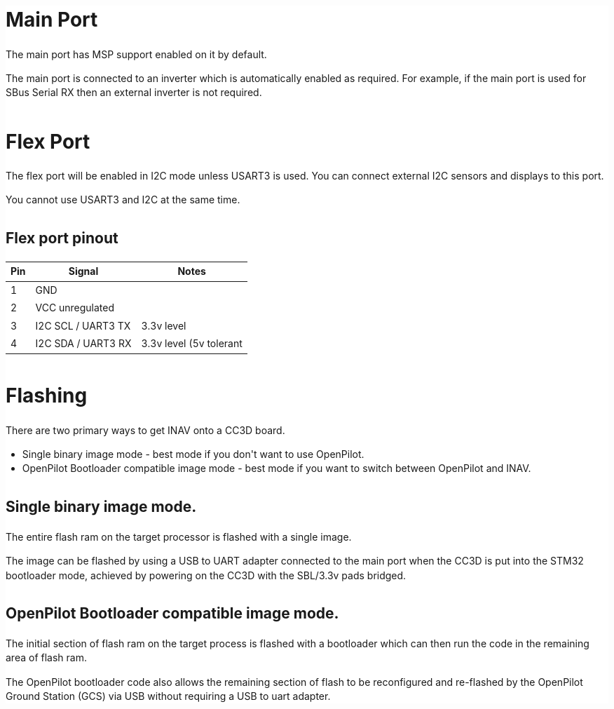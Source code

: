 # Main Port

The main port has MSP support enabled on it by default.

The main port is connected to an inverter which is automatically enabled as required.  For example, if the main port is used for SBus Serial RX then an external inverter is not required.

# Flex Port

The flex port will be enabled in I2C mode unless USART3 is used.  You can connect external I2C sensors and displays to this port.

You cannot use USART3 and I2C at the same time.

## Flex port pinout

| Pin | Signal             | Notes                   |
| --- | ------------------ | ----------------------- |
| 1   | GND                |                         |
| 2   | VCC unregulated    |                         |
| 3   | I2C SCL / UART3 TX | 3.3v level              |
| 4   | I2C SDA / UART3 RX | 3.3v level (5v tolerant |


# Flashing

There are two primary ways to get INAV onto a CC3D board.

* Single binary image mode - best mode if you don't want to use OpenPilot.
* OpenPilot Bootloader compatible image mode - best mode if you want to switch between OpenPilot and INAV.

## Single binary image mode.

The entire flash ram on the target processor is flashed with a single image.

The image can be flashed by using a USB to UART adapter connected to the main port when the CC3D is put into the STM32 bootloader mode, achieved by powering on the CC3D with the SBL/3.3v pads bridged.  

## OpenPilot Bootloader compatible image mode.

The initial section of flash ram on the target process is flashed with a bootloader which can then run the code in the
remaining area of flash ram.

The OpenPilot bootloader code also allows the remaining section of flash to be reconfigured and re-flashed by the
OpenPilot Ground Station (GCS) via USB without requiring a USB to uart adapter.

